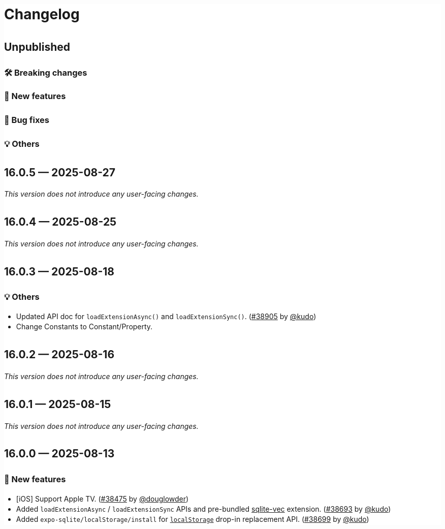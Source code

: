 # Changelog

## Unpublished

### 🛠 Breaking changes

### 🎉 New features

### 🐛 Bug fixes

### 💡 Others

## 16.0.5 — 2025-08-27

_This version does not introduce any user-facing changes._

## 16.0.4 — 2025-08-25

_This version does not introduce any user-facing changes._

## 16.0.3 — 2025-08-18

### 💡 Others

- Updated API doc for `loadExtensionAsync()` and `loadExtensionSync()`. ([#38905](https://github.com/expo/expo/pull/38905) by [@kudo](https://github.com/kudo))
- Change Constants to Constant/Property.

## 16.0.2 — 2025-08-16

_This version does not introduce any user-facing changes._

## 16.0.1 — 2025-08-15

_This version does not introduce any user-facing changes._

## 16.0.0 — 2025-08-13

### 🎉 New features

- [iOS] Support Apple TV. ([#38475](https://github.com/expo/expo/pull/38475) by [@douglowder](https://github.com/douglowder))
- Added `loadExtensionAsync` / `loadExtensionSync` APIs and pre-bundled [sqlite-vec](https://github.com/asg017/sqlite-vec) extension. ([#38693](https://github.com/expo/expo/pull/38693) by [@kudo](https://github.com/kudo))
- Added `expo-sqlite/localStorage/install` for [`localStorage`](https://developer.mozilla.org/en-US/docs/Web/API/Window/localStorage) drop-in replacement API. ([#38699](https://github.com/expo/expo/pull/38699) by [@kudo](https://github.com/kudo))
